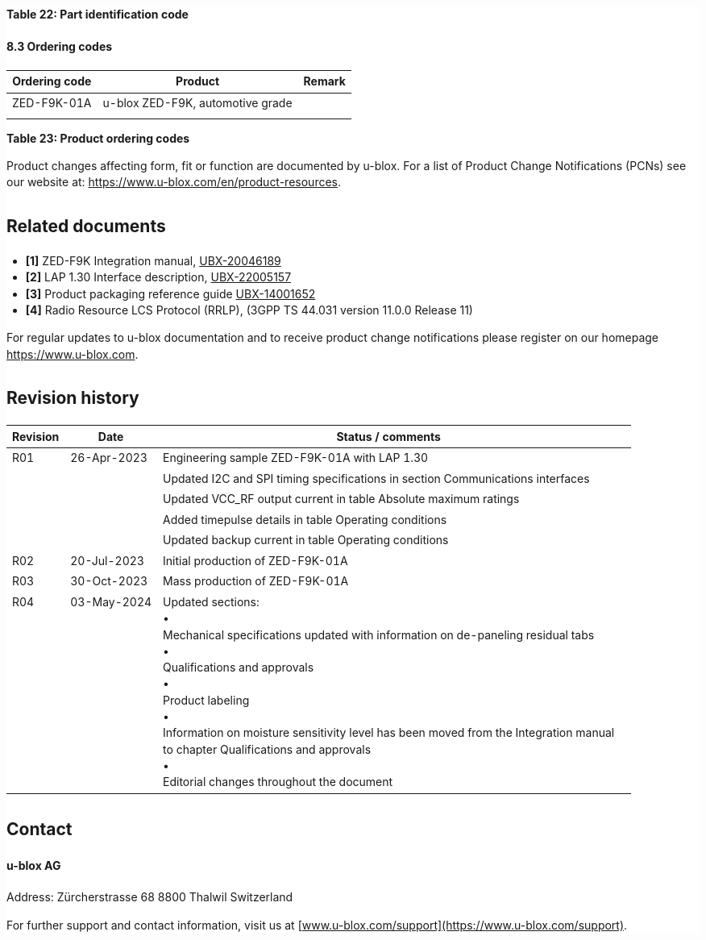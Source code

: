 **Table 22: Part identification code**



#### <span id="page-23-0"></span>**8.3 Ordering codes**

| Ordering code | Product                          | Remark |
|---------------|----------------------------------|--------|
| ZED-F9K-01A   | u-blox ZED-F9K, automotive grade |        |
|               |                                  |        |

**Table 23: Product ordering codes**

Product changes affecting form, fit or function are documented by u-blox. For a list of Product Change Notifications (PCNs) see our website at: <https://www.u-blox.com/en/product-resources>.



## <span id="page-24-0"></span>**Related documents**

- <span id="page-24-1"></span>**[1]** ZED-F9K Integration manual, [UBX-20046189](https://www.u-blox.com/docs/UBX-20046189)
- <span id="page-24-2"></span>**[2]** LAP 1.30 Interface description, [UBX-22005157](https://www.u-blox.com/docs/UBX-22005157)
- <span id="page-24-4"></span>**[3]** Product packaging reference guide [UBX-14001652](https://www.u-blox.com/docs/UBX-14001652)
- <span id="page-24-3"></span>**[4]** Radio Resource LCS Protocol (RRLP), (3GPP TS 44.031 version 11.0.0 Release 11)

For regular updates to u-blox documentation and to receive product change notifications please register on our homepage <https://www.u-blox.com>.



## <span id="page-25-0"></span>**Revision history**

| Revision | Date        | Status / comments                                                                                                                                                                                                                                                                                                                                                 |  |
|----------|-------------|-------------------------------------------------------------------------------------------------------------------------------------------------------------------------------------------------------------------------------------------------------------------------------------------------------------------------------------------------------------------|--|
| R01      | 26-Apr-2023 | Engineering sample ZED-F9K-01A with LAP 1.30                                                                                                                                                                                                                                                                                                                      |  |
|          |             | Updated I2C and SPI timing specifications in section Communications interfaces                                                                                                                                                                                                                                                                                    |  |
|          |             | Updated VCC_RF output current in table Absolute maximum ratings                                                                                                                                                                                                                                                                                                   |  |
|          |             | Added timepulse details in table Operating conditions                                                                                                                                                                                                                                                                                                             |  |
|          |             | Updated backup current in table Operating conditions                                                                                                                                                                                                                                                                                                              |  |
| R02      | 20-Jul-2023 | Initial production of ZED-F9K-01A                                                                                                                                                                                                                                                                                                                                 |  |
| R03      | 30-Oct-2023 | Mass production of ZED-F9K-01A                                                                                                                                                                                                                                                                                                                                    |  |
| R04      | 03-May-2024 | Updated sections:<br>•<br>Mechanical specifications updated with information on de-paneling residual tabs<br>•<br>Qualifications and approvals<br>•<br>Product labeling<br>•<br>Information on moisture sensitivity level has been moved from the Integration manual<br>to chapter Qualifications and approvals<br>•<br>Editorial changes throughout the document |  |



## **Contact**

#### **u-blox AG**

Address: Zürcherstrasse 68 8800 Thalwil Switzerland

For further support and contact information, visit us at [www.u-blox.com/support](https://www.u-blox.com/support).
